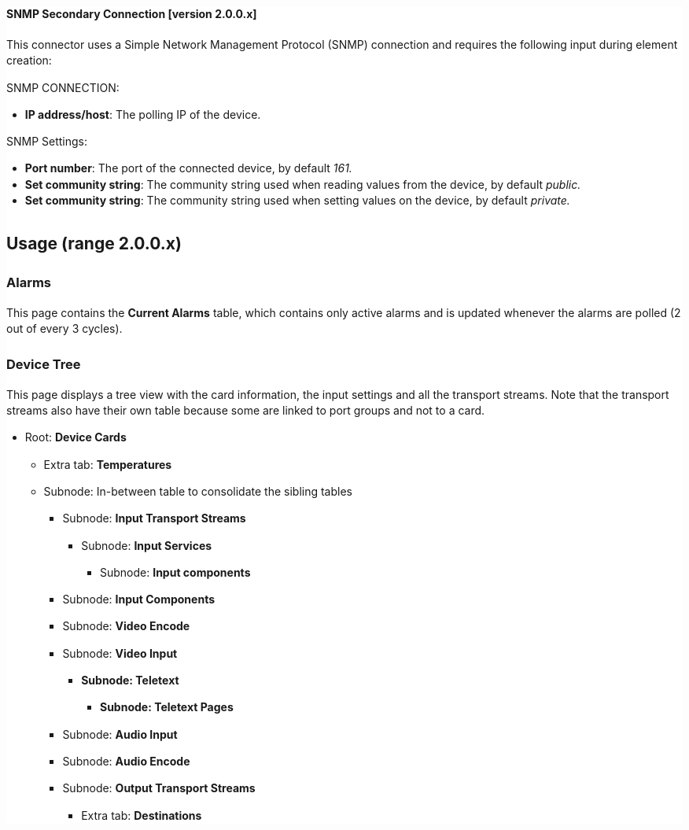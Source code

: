 #### SNMP Secondary Connection \[version 2.0.0.x\]

This connector uses a Simple Network Management Protocol (SNMP) connection and requires the following input during element creation:

SNMP CONNECTION:

- **IP address/host**: The polling IP of the device.

SNMP Settings:

- **Port number**: The port of the connected device, by default *161.*
- **Set community string**: The community string used when reading values from the device, by default *public.*
- **Set community string**: The community string used when setting values on the device, by default *private.*

## Usage (range 2.0.0.x)

### Alarms

This page contains the **Current Alarms** table, which contains only active alarms and is updated whenever the alarms are polled (2 out of every 3 cycles).

### Device Tree

This page displays a tree view with the card information, the input settings and all the transport streams. Note that the transport streams also have their own table because some are linked to port groups and not to a card.

- Root: **Device Cards**

  - Extra tab: **Temperatures**

  - Subnode: In-between table to consolidate the sibling tables

    - Subnode: **Input Transport Streams**

      - Subnode: **Input Services**

        - Subnode: **Input components**

    - Subnode: **Input Components**

    - Subnode: **Video Encode**

    - Subnode: **Video Input**

      - **Subnode: Teletext**

        - **Subnode: Teletext Pages**

    - Subnode: **Audio Input**

    - Subnode: **Audio Encode**

    - Subnode: **Output Transport Streams**

      - Extra tab: **Destinations**
